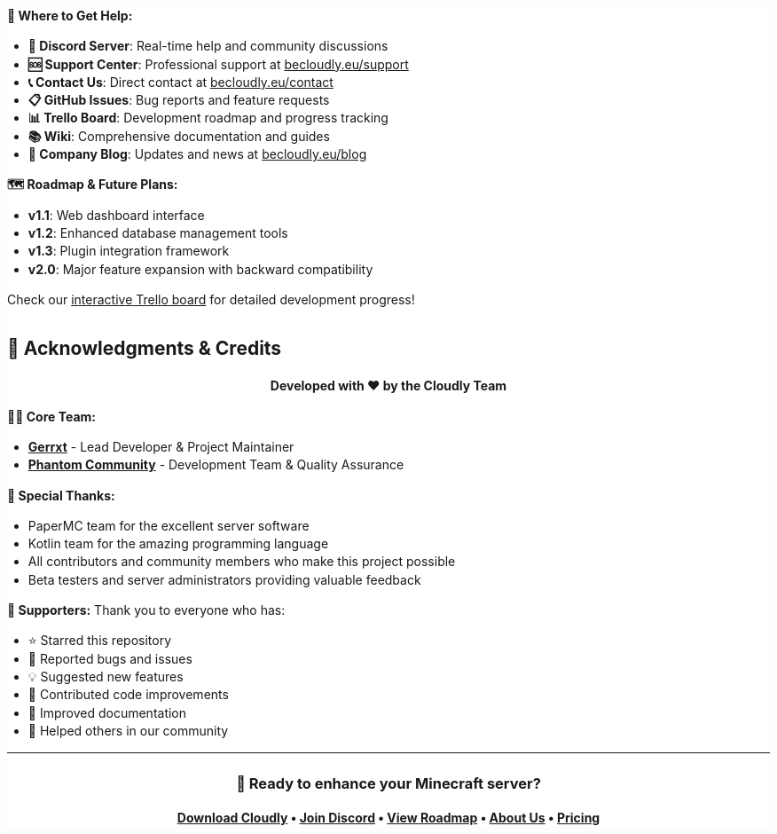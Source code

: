</div>

**🤝 Where to Get Help:**
- **💬 Discord Server**: Real-time help and community discussions
- **🆘 Support Center**: Professional support at [becloudly.eu/support](https://becloudly.eu/support)
- **📞 Contact Us**: Direct contact at [becloudly.eu/contact](https://becloudly.eu/contact)
- **📋 GitHub Issues**: Bug reports and feature requests
- **📊 Trello Board**: Development roadmap and progress tracking
- **📚 Wiki**: Comprehensive documentation and guides
- **📝 Company Blog**: Updates and news at [becloudly.eu/blog](https://becloudly.eu/blog)

**🗺️ Roadmap & Future Plans:**
- **v1.1**: Web dashboard interface
- **v1.2**: Enhanced database management tools
- **v1.3**: Plugin integration framework
- **v2.0**: Major feature expansion with backward compatibility

Check our [interactive Trello board](https://trello.com/b/GMKCYKXv/cloudly) for detailed development progress!

## 🙏 Acknowledgments & Credits

<div align="center">

**Developed with ❤️ by the Cloudly Team**

</div>

**👨‍💻 Core Team:**
- **[Gerrxt](https://github.com/gerrxt07)** - Lead Developer & Project Maintainer
- **[Phantom Community](https://phantomcommunity.de)** - Development Team & Quality Assurance

**🌟 Special Thanks:**
- PaperMC team for the excellent server software
- Kotlin team for the amazing programming language
- All contributors and community members who make this project possible
- Beta testers and server administrators providing valuable feedback

**💝 Supporters:**
Thank you to everyone who has:
- ⭐ Starred this repository
- 🐛 Reported bugs and issues
- 💡 Suggested new features
- 🔧 Contributed code improvements
- 📖 Improved documentation
- 💬 Helped others in our community

---

<div align="center">

### 🚀 Ready to enhance your Minecraft server?

**[Download Cloudly](https://github.com/becloudly/cloudlymc/releases) • [Join Discord](https://becloudly.eu/discord) • [View Roadmap](https://trello.com/b/GMKCYKXv/cloudly) • [About Us](https://becloudly.eu/about) • [Pricing](https://becloudly.eu/pricing)**
